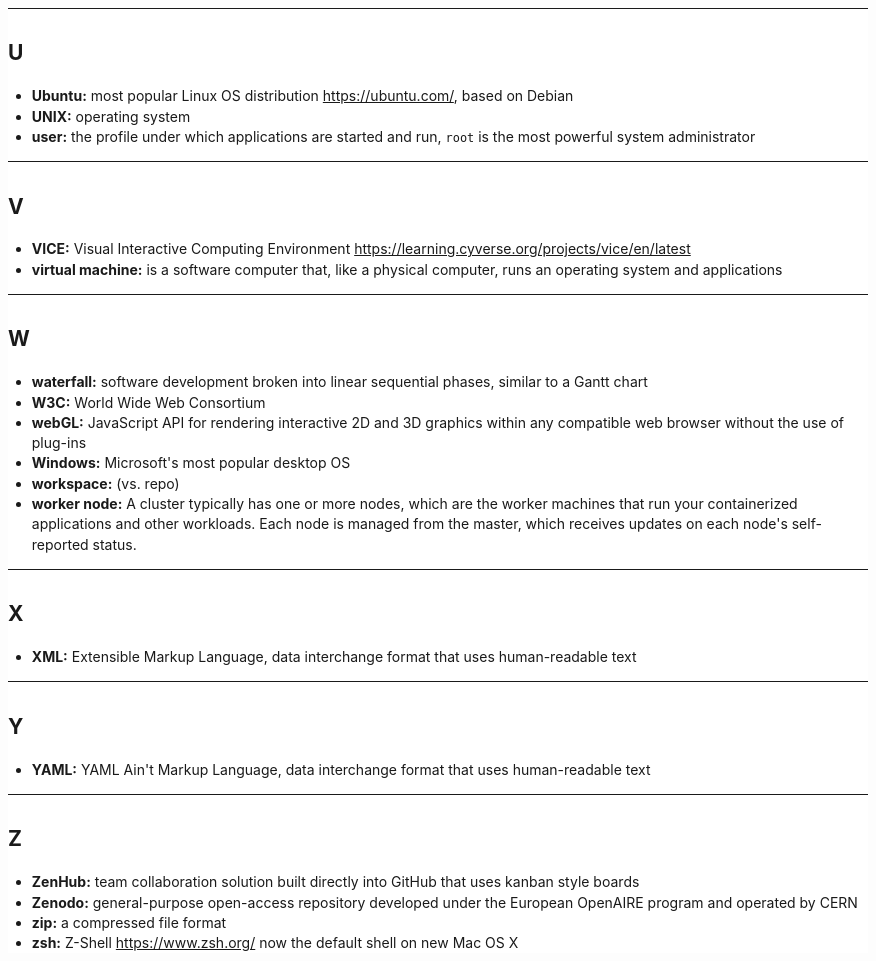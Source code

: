 -----------------------------------------------------------

## U

- **Ubuntu:** most popular Linux OS distribution <https://ubuntu.com/>, based on Debian
- **UNIX:** operating system
- **user:** the profile under which applications are started and run, `root` is the most powerful system administrator

-----------------------------------------------------------

## V


- **VICE:** Visual Interactive Computing Environment <https://learning.cyverse.org/projects/vice/en/latest>
- **virtual machine:** is a software computer that, like a physical computer, runs an operating system and applications

-----------------------------------------------------------

## W

- **waterfall:** software development broken into linear sequential phases, similar to a Gantt chart
- **W3C:** World Wide Web Consortium
- **webGL:** JavaScript API for rendering interactive 2D and 3D graphics within any compatible web browser without the use of plug-ins
- **Windows:** Microsoft's most popular desktop OS
- **workspace:** (vs. repo)
- **worker node:** A cluster typically has one or more nodes, which are the worker machines that run your containerized applications and other workloads. Each node is managed from the master, which receives updates on each node's self-reported status.

-----------------------------------------------------------

## X

- **XML:** Extensible Markup Language, data interchange format that uses human-readable text

-----------------------------------------------------------

## Y

- **YAML:** YAML Ain't Markup Language, data interchange format that uses human-readable text

-----------------------------------------------------------

## Z

- **ZenHub:** team collaboration solution built directly into GitHub that uses kanban style boards
- **Zenodo:** general-purpose open-access repository developed under the European OpenAIRE program and operated by CERN
- **zip:** a compressed file format
- **zsh:** Z-Shell <https://www.zsh.org/> now the default shell on new Mac OS X
